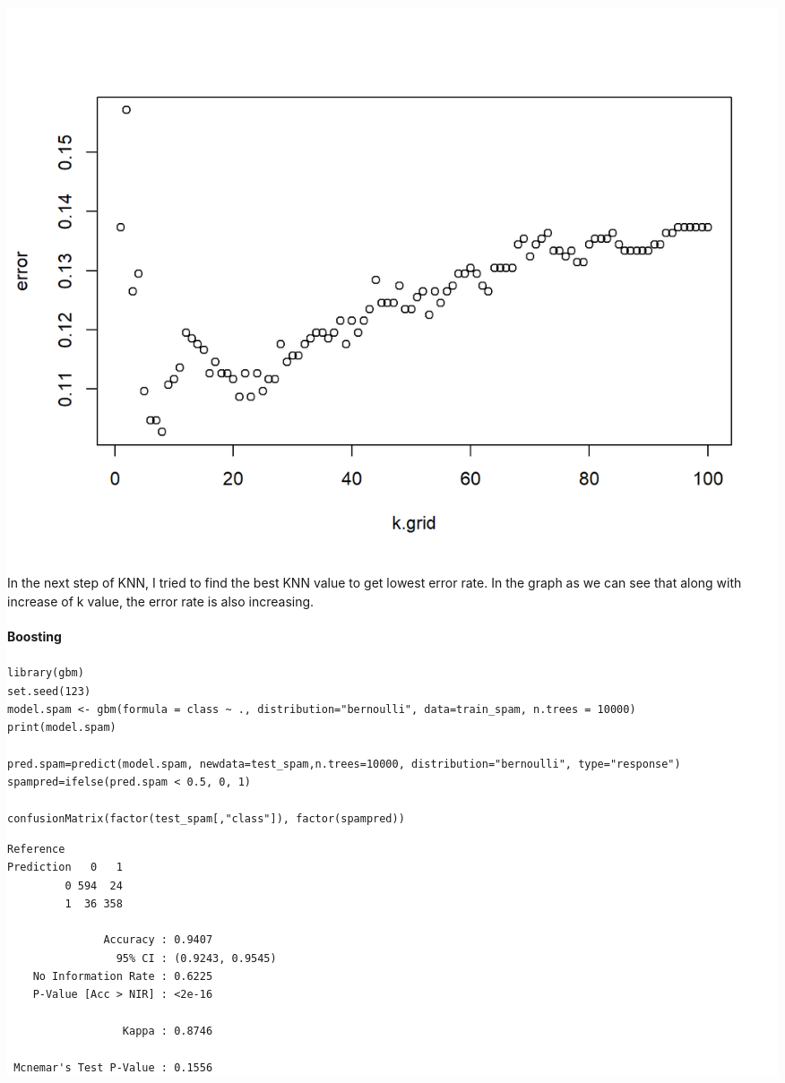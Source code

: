 ![](unnamed-chunk-10-1.png)

In the next step of KNN, I tried to find the best KNN value to get lowest error rate. In the graph as we can see that along with increase of k value, the error rate is also increasing.


#### Boosting

```{r}
library(gbm)
set.seed(123)
model.spam <- gbm(formula = class ~ ., distribution="bernoulli", data=train_spam, n.trees = 10000)
print(model.spam)

pred.spam=predict(model.spam, newdata=test_spam,n.trees=10000, distribution="bernoulli", type="response")
spampred=ifelse(pred.spam < 0.5, 0, 1)

confusionMatrix(factor(test_spam[,"class"]), factor(spampred))
```

```{r}
Reference
Prediction   0   1
         0 594  24
         1  36 358
                                          
               Accuracy : 0.9407          
                 95% CI : (0.9243, 0.9545)
    No Information Rate : 0.6225          
    P-Value [Acc > NIR] : <2e-16          
                                          
                  Kappa : 0.8746          
                                          
 Mcnemar's Test P-Value : 0.1556          
```